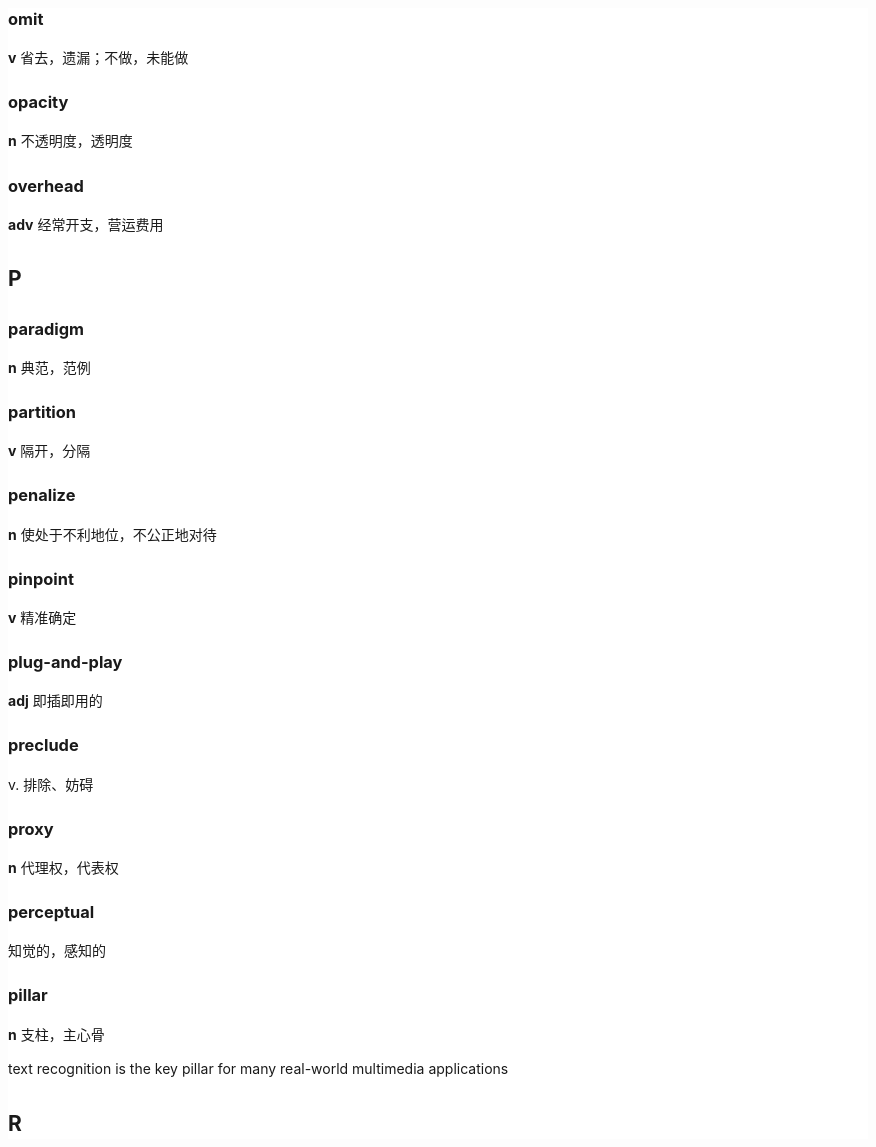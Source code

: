 ### omit

__v__		省去，遗漏；不做，未能做

### opacity

__n__		不透明度，透明度

### overhead

__adv__		经常开支，营运费用

## P

### paradigm

__n__		典范，范例

### partition

__v__		隔开，分隔

### penalize

__n__		使处于不利地位，不公正地对待

### pinpoint

__v__		精准确定

### plug-and-play

__adj__		即插即用的

### preclude

v.    排除、妨碍

### proxy

__n__		代理权，代表权

### perceptual

知觉的，感知的

### pillar

__n__		支柱，主心骨

text recognition is the key pillar for many real-world multimedia applications

## R
